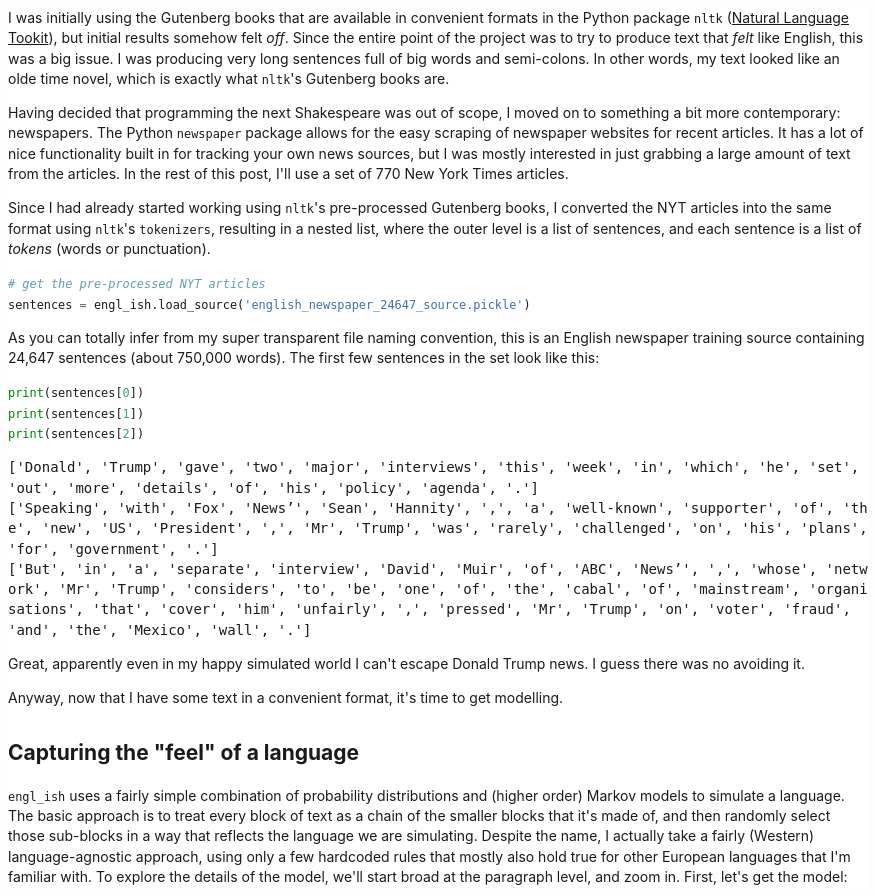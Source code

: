 I was initially using the Gutenberg books that are available in convenient formats in the Python package `nltk` ([Natural Language Tookit](http://www.nltk.org/)), but initial results somehow felt *off*. Since the entire point of the project was to try to produce text that *felt* like English, this was a big issue. I was producing very long sentences full of big words and semi-colons. In other words, my text looked like an olde time novel, which is exactly what `nltk`'s Gutenberg books are. 

Having decided that programming the next Shakespeare was out of scope, I moved on to something a bit more contemporary: newspapers. The Python `newspaper` package allows for the easy scraping of newspaper websites for recent articles. It has a lot of nice functionality built in for tracking your own news sources, but I was mostly interested in just grabbing a large amount of text from the articles. In the rest of this post, I'll use a set of 770 New York Times articles.

Since I had already started working using `nltk`'s pre-processed Gutenberg books, I converted the NYT articles into the same format using `nltk`'s `tokenizers`, resulting in a nested list, where the outer level is a list of sentences, and each sentence is a list of *tokens* (words or punctuation).


```python
# get the pre-processed NYT articles
sentences = engl_ish.load_source('english_newspaper_24647_source.pickle')
```

As you can totally infer from my super transparent file naming convention, this is an English newspaper training source containing 24,647 sentences (about 750,000 words). The first few sentences in the set look like this:


```python
print(sentences[0])
print(sentences[1])
print(sentences[2])
```

<pre>
['Donald', 'Trump', 'gave', 'two', 'major', 'interviews', 'this', 'week', 'in', 'which', 'he', 'set', 'out', 'more', 'details', 'of', 'his', 'policy', 'agenda', '.']
['Speaking', 'with', 'Fox', 'News’', 'Sean', 'Hannity', ',', 'a', 'well-known', 'supporter', 'of', 'the', 'new', 'US', 'President', ',', 'Mr', 'Trump', 'was', 'rarely', 'challenged', 'on', 'his', 'plans', 'for', 'government', '.']
['But', 'in', 'a', 'separate', 'interview', 'David', 'Muir', 'of', 'ABC', 'News’', ',', 'whose', 'network', 'Mr', 'Trump', 'considers', 'to', 'be', 'one', 'of', 'the', 'cabal', 'of', 'mainstream', 'organisations', 'that', 'cover', 'him', 'unfairly', ',', 'pressed', 'Mr', 'Trump', 'on', 'voter', 'fraud', 'and', 'the', 'Mexico', 'wall', '.']
</pre>

Great, apparently even in my happy simulated world I can't escape Donald Trump news. I guess there was no avoiding it.

Anyway, now that I have some text in a convenient format, it's time to get modelling.

## Capturing the "feel" of a language

`engl_ish` uses a fairly simple combination of probability distributions and (higher order) Markov models to simulate a language. The basic approach is to treat every block of text as a chain of the smaller blocks that it's made of, and then randomly select those sub-blocks in a way that reflects the language we are simulating. Despite the name, I actually take a fairly (Western) language-agnostic approach, using only a few hardcoded rules that mostly also hold true for other European languages that I'm familiar with. To explore the details of the model, we'll start broad at the paragraph level, and zoom in. First, let's get the model:

